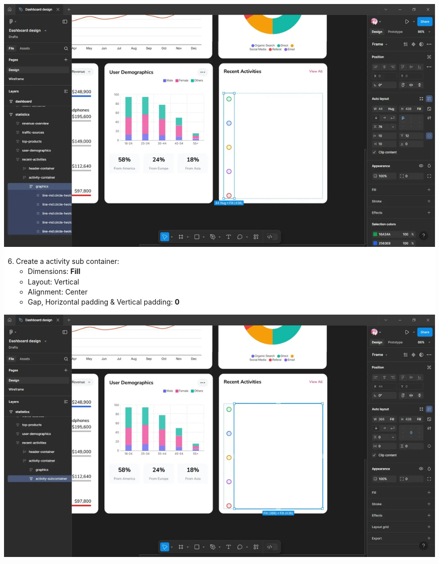 ![Creating Statistics Container](images/dashboard-design/design-25.webp)

6. Create a activity sub container:
    - Dimensions: **Fill**
	- Layout: Vertical
    - Alignment: Center
    - Gap, Horizontal padding & Vertical padding: **0**

![Creating Statistics Container](images/dashboard-design/design-26.webp)

